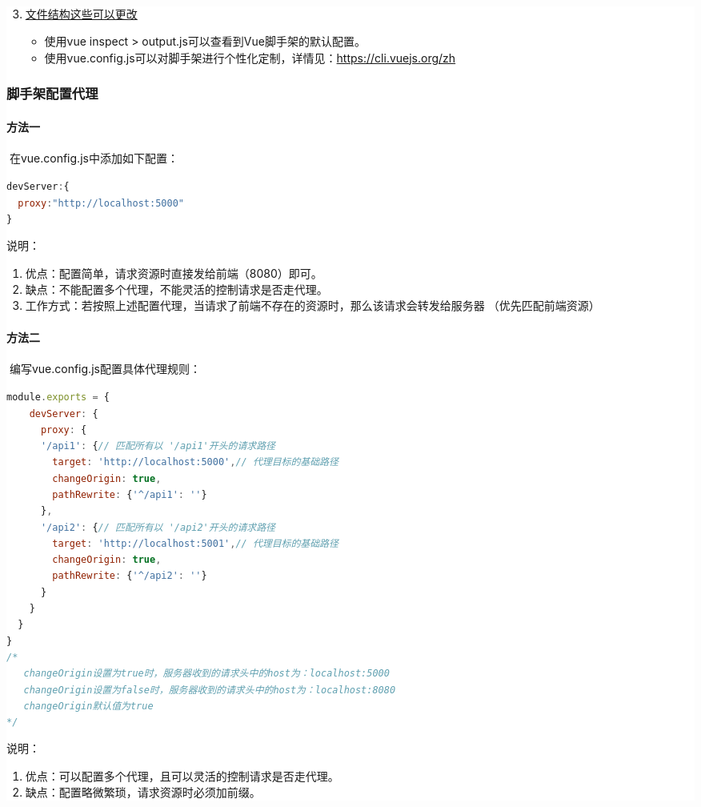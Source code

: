 3. [文件结构这些可以更改](https://cli.vuejs.org/zh/config/)

   - 使用vue inspect > output.js可以查看到Vue脚手架的默认配置。
   - 使用vue.config.js可以对脚手架进行个性化定制，详情见：https://cli.vuejs.org/zh

### 脚手架配置代理

#### 方法一

​	在vue.config.js中添加如下配置：

```js
devServer:{
  proxy:"http://localhost:5000"
}
```

说明：

1. 优点：配置简单，请求资源时直接发给前端（8080）即可。
2. 缺点：不能配置多个代理，不能灵活的控制请求是否走代理。
3. 工作方式：若按照上述配置代理，当请求了前端不存在的资源时，那么该请求会转发给服务器 （优先匹配前端资源）

#### 方法二

​	编写vue.config.js配置具体代理规则：

```js
module.exports = {
	devServer: {
      proxy: {
      '/api1': {// 匹配所有以 '/api1'开头的请求路径
        target: 'http://localhost:5000',// 代理目标的基础路径
        changeOrigin: true,
        pathRewrite: {'^/api1': ''}
      },
      '/api2': {// 匹配所有以 '/api2'开头的请求路径
        target: 'http://localhost:5001',// 代理目标的基础路径
        changeOrigin: true,
        pathRewrite: {'^/api2': ''}
      }
    }
  }
}
/*
   changeOrigin设置为true时，服务器收到的请求头中的host为：localhost:5000
   changeOrigin设置为false时，服务器收到的请求头中的host为：localhost:8080
   changeOrigin默认值为true
*/
```

说明：

1. 优点：可以配置多个代理，且可以灵活的控制请求是否走代理。
2. 缺点：配置略微繁琐，请求资源时必须加前缀。
